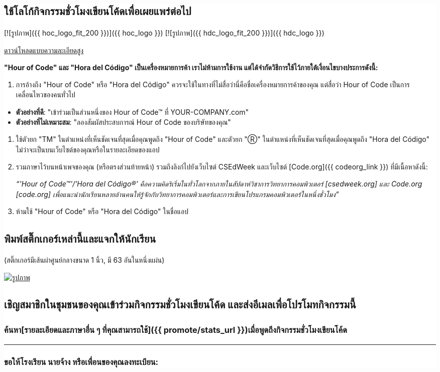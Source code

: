 ## ใช้โลโก้กิจกรรมชั่วโมงเขียนโค้ดเพื่อเผยแพร่ต่อไป

[![รูปภาพ]({{ hoc_logo_fit_200 }})]({{ hoc_logo }}) [![รูปภาพ]({{ hdc_logo_fit_200 }})]({{ hdc_logo }})

[ดาวน์โหลดแบบความละเอียดสูง](http://images.code.org/share/hour-of-code-logo.zip)

**"Hour of Code" และ "Hora del Código" เป็นเครื่องหมายการค้า เราไม่ห้ามการใช้งาน แต่ได้จำกัดวิธีการใช้ไว้ภายใต้เงื่อนไขบางประการดังนี้:**

1. การอ้างถึง "Hour of Code" หรือ "Hora del Código" ควรจะใช้ในทางที่ไม่สื่อว่านี่คือชื่อเครื่องหมายการค้าของคุณ แต่สื่อว่า Hour of Code เป็นการเคลื่อนไหวของคนทั่วไป

<ul style="margin-top: 0px">
  <li>
    <strong>ตัวอย่างที่ดี</strong>: "เข้าร่วมเป็นส่วนหนึ่งของ Hour of Code™ ที่ YOUR-COMPANY.com"
  </li>
  <li>
    <strong>ตัวอย่างที่ไม่เหมาะสม</strong>: "ลองสัมผัสประสบการณ์ Hour of Code ของบริษัทของคุณ"
  </li>
</ul>

1. ใช้ตัวยก "TM" ในตำแหน่งที่เห็นชัดเจนที่สุดเมื่อคุณพูดถึง "Hour of Code" และตัวยก "Ⓡ" ในตำแหน่งที่เห็นชัดเจนที่สุดเมื่อคุณพูดถึง "Hora del Código" ไม่ว่าจะเป็นบนเว็บไซต์ของคุณหรือในรายละเอียดของแอป
2. รวมภาษาไว้บนหน้าเพจของคุณ (หรือตรงส่วนท้ายหน้า) รวมถึงลิงก์ไปยังเว็บไซต์ CSEdWeek และเว็บไซต์ [Code.org]({{ codeorg_link }}) ที่มีเนื้อหาดังนี้:
    
    *“'Hour of Code™'/'Hora del Código®' คือความคิดริเริ่มในทั่วโลกจากภายในสัปดาห์วิชาการวิทยาการคอมพิวเตอร์ [csedweek.org] และ Code.org [code.org] เพื่อแนะนำนักเรียนหลายล้านคนให้รู้จักกับวิทยาการคอมพิวเตอร์และการเขียนโปรแกรมคอมพิวเตอร์ในหนึ่งชั่วโมง”*

3. ห้ามใช้ "Hour of Code" หรือ "Hora del Código" ในชื่อแอป

<a id="stickers"></a>

## พิมพ์สติ๊กเกอร์เหล่านี้และแจกให้นักเรียน

(สติ๊กเกอร์มีเส้นผ่าศูนย์กลางขนาด 1 นิ้ว, มี 63 อันในหนึ่งแผ่น) <br />

[![รูปภาพ](/images/fit-250/hour-of-code-stickers.png)](/images/hour-of-code-stickers.pdf)

<a id="sample-emails"></a>

## เชิญสมาชิกในชุมชนของคุณเข้าร่วมกิจกรรมชั่วโมงเขียนโค้ด และส่งอีเมลเพื่อโปรโมทกิจกรรมนี้

### ค้นหา[รายละเอียดและภาษาอื่น ๆ ที่คุณสามารถใช้]({{ promote/stats_url }})เมื่อพูดถึงกิจกรรมชั่วโมงเขียนโค้ด

* * *

<a id="email"></a>

### ขอให้โรงเรียน นายจ้าง หรือเพื่อนของคุณลงทะเบียน:
